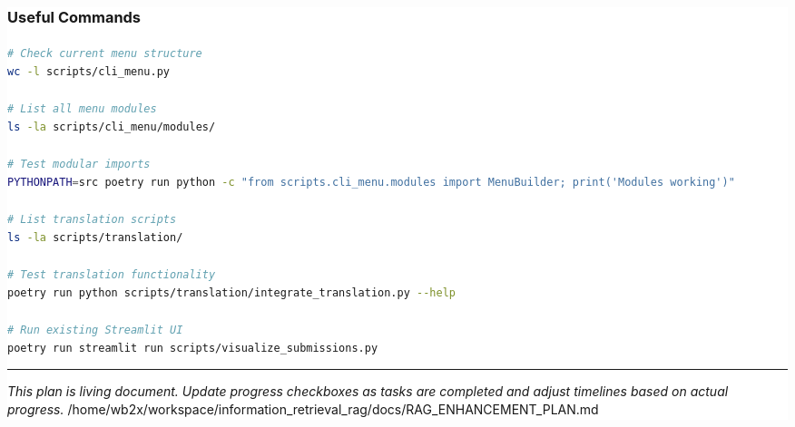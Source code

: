 ### Useful Commands
```bash
# Check current menu structure
wc -l scripts/cli_menu.py

# List all menu modules
ls -la scripts/cli_menu/modules/

# Test modular imports
PYTHONPATH=src poetry run python -c "from scripts.cli_menu.modules import MenuBuilder; print('Modules working')"

# List translation scripts
ls -la scripts/translation/

# Test translation functionality
poetry run python scripts/translation/integrate_translation.py --help

# Run existing Streamlit UI
poetry run streamlit run scripts/visualize_submissions.py
```

---

*This plan is living document. Update progress checkboxes as tasks are completed and adjust timelines based on actual progress.*</content>
<parameter name="filePath">/home/wb2x/workspace/information_retrieval_rag/docs/RAG_ENHANCEMENT_PLAN.md